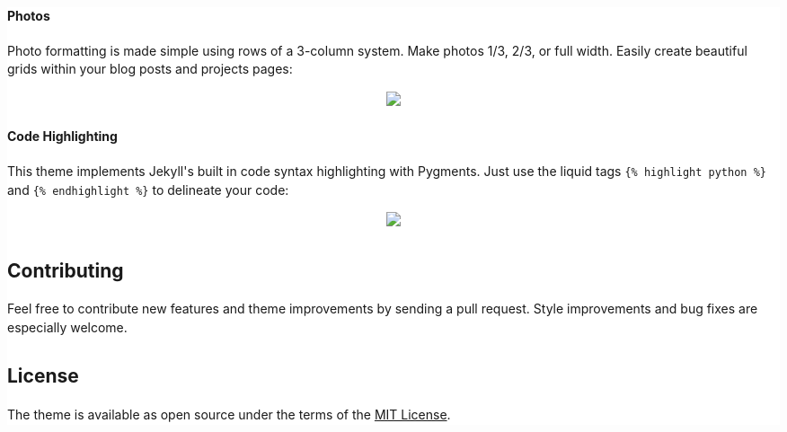 #### Photos
Photo formatting is made simple using rows of a 3-column system.
Make photos 1/3, 2/3, or full width.
Easily create beautiful grids within your blog posts and projects pages:

<p align="center">
  <a href="https://alshedivat.github.io/al-folio/projects/1_project/">
    <img src="assets/img/photos-screenshot.png" width="75%">
  </a>
</p>

#### Code Highlighting
This theme implements Jekyll's built in code syntax highlighting with Pygments.
Just use the liquid tags `{% highlight python %}` and `{% endhighlight %}` to delineate your code:

<p align="center">
  <a href="https://alshedivat.github.io/al-folio/blog/2015/code/">
    <img src="assets/img/code-screenshot.png" width="75%">
  </a>
</p>

## Contributing

Feel free to contribute new features and theme improvements by sending a pull request.
Style improvements and bug fixes are especially welcome.

## License

The theme is available as open source under the terms of the [MIT License](https://opensource.org/licenses/MIT).
